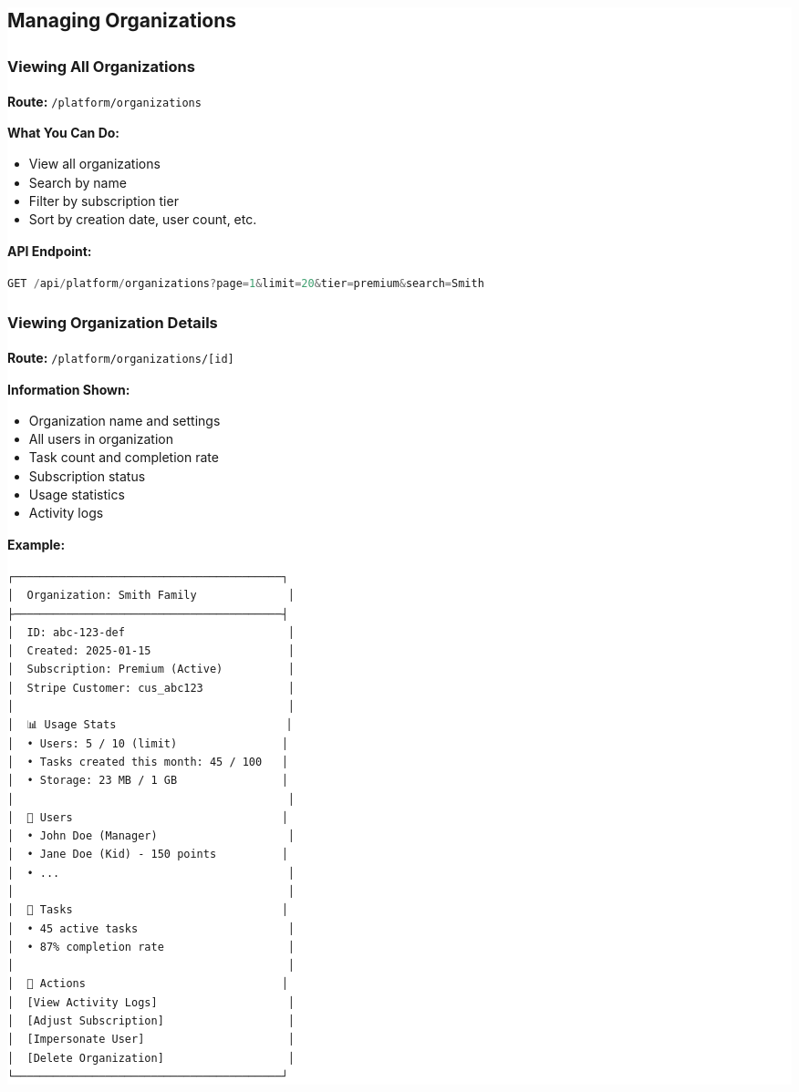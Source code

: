 ## Managing Organizations

### Viewing All Organizations

**Route:** `/platform/organizations`

**What You Can Do:**
- View all organizations
- Search by name
- Filter by subscription tier
- Sort by creation date, user count, etc.

**API Endpoint:**
```typescript
GET /api/platform/organizations?page=1&limit=20&tier=premium&search=Smith
```

### Viewing Organization Details

**Route:** `/platform/organizations/[id]`

**Information Shown:**
- Organization name and settings
- All users in organization
- Task count and completion rate
- Subscription status
- Usage statistics
- Activity logs

**Example:**

```
┌─────────────────────────────────────────┐
│  Organization: Smith Family              │
├─────────────────────────────────────────┤
│  ID: abc-123-def                         │
│  Created: 2025-01-15                     │
│  Subscription: Premium (Active)          │
│  Stripe Customer: cus_abc123             │
│                                          │
│  📊 Usage Stats                          │
│  • Users: 5 / 10 (limit)                │
│  • Tasks created this month: 45 / 100   │
│  • Storage: 23 MB / 1 GB                │
│                                          │
│  👥 Users                                │
│  • John Doe (Manager)                    │
│  • Jane Doe (Kid) - 150 points          │
│  • ...                                   │
│                                          │
│  🎯 Tasks                                │
│  • 45 active tasks                       │
│  • 87% completion rate                   │
│                                          │
│  🔧 Actions                              │
│  [View Activity Logs]                    │
│  [Adjust Subscription]                   │
│  [Impersonate User]                      │
│  [Delete Organization]                   │
└─────────────────────────────────────────┘
```
